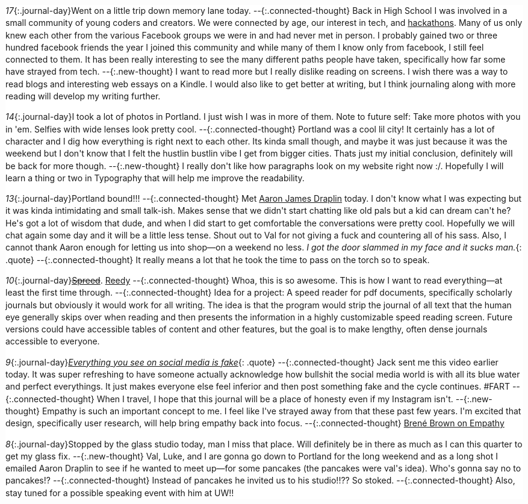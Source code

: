 *17*{:.journal-day}Went on a little trip down memory lane today. *--*{:.connected-thought} Back in High School I was involved in a small community of young coders and creators. We were connected by age, our interest in tech, and [hackathons](https://en.wikipedia.org/wiki/Hackathon). Many of us only knew each other from the various Facebook groups we were in and had never met in person. I probably gained two or three hundred facebook friends the year I joined this community and while many of them I know only from facebook, I still feel connected to them. It has been really interesting to see the many different paths people have taken, specifically how far some have strayed from tech. *--*{:.new-thought} I want to read more but I really dislike reading on screens. I wish there was a way to read blogs and interesting web essays on a Kindle. I would also like to get better at writing, but I think journaling along with more reading will develop my writing further.

*14*{:.journal-day}I took a lot of photos in Portland. I just wish I was in more of them. Note to future self: Take more photos with you in 'em. Selfies with wide lenses look pretty cool. *--*{:.connected-thought} Portland was a cool lil city! It certainly has a lot of character and I dig how everything is right next to each other. Its kinda small though, and maybe it was just because it was the weekend but I don't know that I felt the hustlin bustlin vibe I get from bigger cities. Thats just my initial conclusion, definitely will be back for more though. *--*{:.new-thought} I really don't like how paragraphs look on my website right now :/. Hopefully I will learn a thing or two in Typography that will help me improve the readability.

*13*{:.journal-day}Portland bound!!! *--*{:.connected-thought} Met [Aaron James Draplin](http://draplin.com/) today. I don't know what I was expecting but it was kinda intimidating and small talk-ish. Makes sense that we didn't start chatting like old pals but a kid can dream can't he? He's got a lot of wisdom that dude, and when I did start to get comfortable the conversations were pretty cool. Hopefully we will chat again some day and it will be a little less tense. Shout out to Val for not giving a fuck and countering all of his sass. Also, I cannot thank Aaron enough for letting us into shop—on a weekend no less. *I got the door slammed in my face and it sucks man.*{: .quote} *--*{:.connected-thought} It really means a lot that he took the time to pass on the torch so to speak.

*10*{:.journal-day}~~[Spreed](https://chrome.google.com/webstore/detail/spreed-speed-read-the-web/ipikiaejjblmdopojhpejjmbedhlibno)~~. [Reedy](https://chrome.google.com/webstore/detail/reedy/ihbdojmggkmjbhfflnchljfkgdhokffj) *--*{:.connected-thought} Whoa, this is so awesome. This is how I want to read everything—at least the first time through. *--*{:.connected-thought} Idea for a project: A speed reader for pdf documents, specifically scholarly journals but obviously it would work for all writing. The idea is that the program would strip the journal of all text that the human eye generally skips over when reading and then presents the information in a highly customizable speed reading screen. Future versions could have accessible tables of content and other features, but the goal is to make lengthy, often dense journals accessible to everyone.

*9*{:.journal-day}*[Everything you see on social media is fake](https://youtu.be/fDugAaJy4zM)*{: .quote} *--*{:.connected-thought} Jack sent me this video earlier today. It was super refreshing to have someone actually acknowledge how bullshit the social media world is with all its blue water and perfect everythings. It just makes everyone else feel inferior and then post something fake and the cycle continues. #FART *--*{:.connected-thought} When I travel, I hope that this journal will be a place of honesty even if my Instagram isn't. *--*{:.new-thought} Empathy is such an important concept to me. I feel like I've strayed away from that these past few years. I'm excited that design, specifically user research, will help bring empathy back into focus. *--*{:.connected-thought} [Brené Brown on Empathy](https://www.youtube.com/watch?v=1Evwgu369Jw)

*8*{:.journal-day}Stopped by the glass studio today, man I miss that place. Will definitely be in there as much as I can this quarter to get my glass fix. *--*{:.new-thought} Val, Luke, and I are gonna go down to Portland for the long weekend and as a long shot I emailed Aaron Draplin to see if he wanted to meet up—for some pancakes (the pancakes were val's idea). Who's gonna say no to pancakes!? *--*{:.connected-thought} Instead of pancakes he invited us to his studio!!?? So stoked. *--*{:.connected-thought} Also, stay tuned for a possible speaking event with him at UW!!
